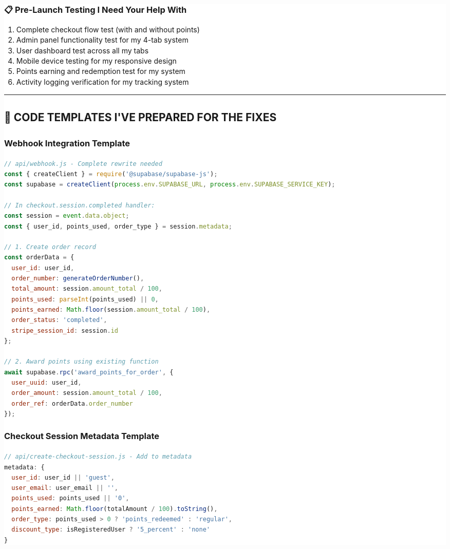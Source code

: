 ### **📋 Pre-Launch Testing I Need Your Help With**
1. Complete checkout flow test (with and without points)
2. Admin panel functionality test for my 4-tab system
3. User dashboard test across all my tabs
4. Mobile device testing for my responsive design
5. Points earning and redemption test for my system
6. Activity logging verification for my tracking system

---

## 🔧 **CODE TEMPLATES I'VE PREPARED FOR THE FIXES**

### **Webhook Integration Template**
```javascript
// api/webhook.js - Complete rewrite needed
const { createClient } = require('@supabase/supabase-js');
const supabase = createClient(process.env.SUPABASE_URL, process.env.SUPABASE_SERVICE_KEY);

// In checkout.session.completed handler:
const session = event.data.object;
const { user_id, points_used, order_type } = session.metadata;

// 1. Create order record
const orderData = {
  user_id: user_id,
  order_number: generateOrderNumber(),
  total_amount: session.amount_total / 100,
  points_used: parseInt(points_used) || 0,
  points_earned: Math.floor(session.amount_total / 100),
  order_status: 'completed',
  stripe_session_id: session.id
};

// 2. Award points using existing function
await supabase.rpc('award_points_for_order', {
  user_uuid: user_id,
  order_amount: session.amount_total / 100,
  order_ref: orderData.order_number
});
```

### **Checkout Session Metadata Template**
```javascript
// api/create-checkout-session.js - Add to metadata
metadata: {
  user_id: user_id || 'guest',
  user_email: user_email || '',
  points_used: points_used || '0',
  points_earned: Math.floor(totalAmount / 100).toString(),
  order_type: points_used > 0 ? 'points_redeemed' : 'regular',
  discount_type: isRegisteredUser ? '5_percent' : 'none'
}
```
